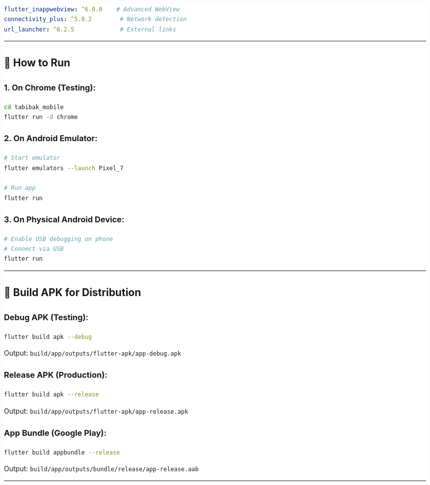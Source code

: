 ```yaml
flutter_inappwebview: ^6.0.0    # Advanced WebView
connectivity_plus: ^5.0.2        # Network detection
url_launcher: ^6.2.5             # External links
```

---

## 🚀 How to Run

### **1. On Chrome (Testing):**
```bash
cd tabibak_mobile
flutter run -d chrome
```

### **2. On Android Emulator:**
```bash
# Start emulator
flutter emulators --launch Pixel_7

# Run app
flutter run
```

### **3. On Physical Android Device:**
```bash
# Enable USB debugging on phone
# Connect via USB
flutter run
```

---

## 📲 Build APK for Distribution

### **Debug APK (Testing):**
```bash
flutter build apk --debug
```
Output: `build/app/outputs/flutter-apk/app-debug.apk`

### **Release APK (Production):**
```bash
flutter build apk --release
```
Output: `build/app/outputs/flutter-apk/app-release.apk`

### **App Bundle (Google Play):**
```bash
flutter build appbundle --release
```
Output: `build/app/outputs/bundle/release/app-release.aab`

---